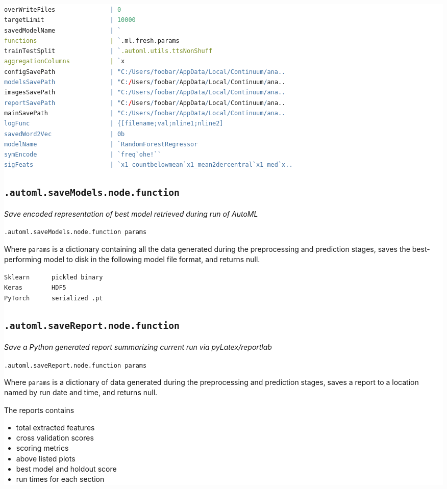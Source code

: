 ```q
overWriteFiles               | 0
targetLimit                  | 10000
savedModelName               | `
functions                    | `.ml.fresh.params
trainTestSplit               | `.automl.utils.ttsNonShuff
aggregationColumns           | `x
configSavePath               | "C:/Users/foobar/AppData/Local/Continuum/ana..
modelsSavePath               | "C:/Users/foobar/AppData/Local/Continuum/ana..
imagesSavePath               | "C:/Users/foobar/AppData/Local/Continuum/ana..
reportSavePath               | "C:/Users/foobar/AppData/Local/Continuum/ana..
mainSavePath                 | "C:/Users/foobar/AppData/Local/Continuum/ana..
logFunc                      | {[filename;val;nline1;nline2]
savedWord2Vec                | 0b
modelName                    | `RandomForestRegressor
symEncode                    | `freq`ohe!``
sigFeats                     | `x1_countbelowmean`x1_mean2dercentral`x1_med`x..
```


## `.automl.saveModels.node.function`

_Save encoded representation of best model retrieved during run of AutoML_

```syntax
.automl.saveModels.node.function params
```

Where `params` is a dictionary containing all the data generated during the preprocessing and prediction stages, saves the best-performing model to disk in the following model file format, and returns null.

```txt
Sklearn      pickled binary 
Keras        HDF5 
PyTorch      serialized .pt
```


## `.automl.saveReport.node.function`

_Save a Python generated report summarizing current run via pyLatex/reportlab_

```syntax
.automl.saveReport.node.function params
```

Where `params` is a dictionary of data generated during the preprocessing and prediction stages, saves a report to a location named by run date and time, and returns null.

The reports contains

-   total extracted features
-   cross validation scores
-   scoring metrics
-   above listed plots
-   best model and holdout score
-   run times for each section

